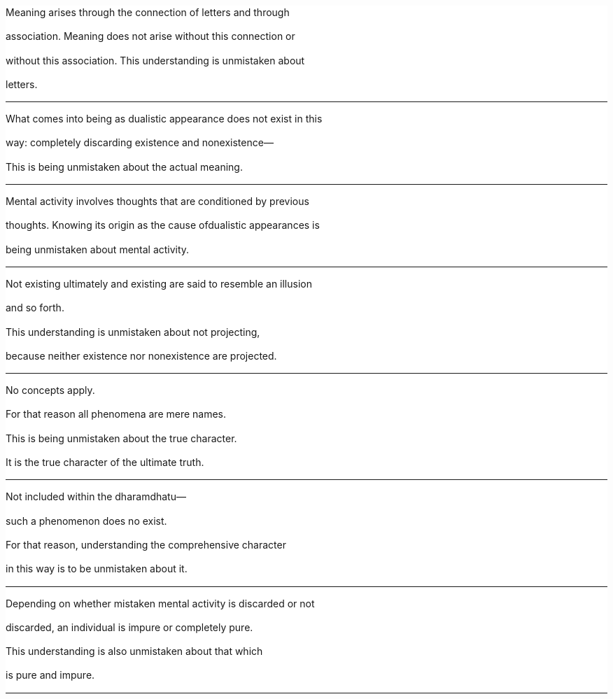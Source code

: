
Meaning arises through the connection of letters and through

association. Meaning does not arise without this connection or

without this association. This understanding is unmistaken about

letters.

---

What comes into being as dualistic appearance does not exist in this

way: completely discarding existence and nonexistence—

This is being unmistaken about the actual meaning.

---

Mental activity involves thoughts that are conditioned by previous

thoughts. Knowing its origin as the cause ofdualistic appearances is

being unmistaken about mental activity.

---

Not existing ultimately and existing are said to resemble an illusion

and so forth.

This understanding is unmistaken about not projecting,

because neither existence nor nonexistence are projected.

---

No concepts apply.

For that reason all phenomena are mere names.

This is being unmistaken about the true character.

It is the true character of the ultimate truth.

---

Not included within the dharamdhatu—

such a phenomenon does no exist.

For that reason, understanding the comprehensive character

in this way is to be unmistaken about it.

---

Depending on whether mistaken mental activity is discarded or not

discarded, an individual is impure or completely pure.

This understanding is also unmistaken about that which 

is pure and impure.

---